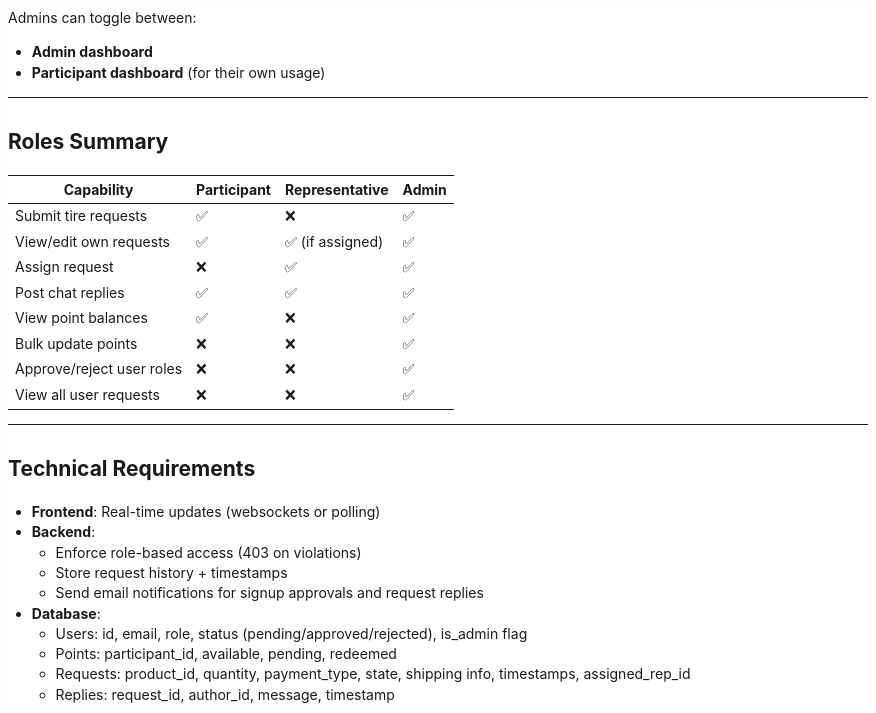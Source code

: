 Admins can toggle between:
- **Admin dashboard**
- **Participant dashboard** (for their own usage)

---

## Roles Summary

| Capability                                | Participant | Representative | Admin |
|-------------------------------------------|-------------|----------------|-------|
| Submit tire requests                      | ✅          | ❌             | ✅    |
| View/edit own requests                    | ✅          | ✅ (if assigned)| ✅    |
| Assign request                            | ❌          | ✅             | ✅    |
| Post chat replies                         | ✅          | ✅             | ✅    |
| View point balances                       | ✅          | ❌             | ✅    |
| Bulk update points                        | ❌          | ❌             | ✅    |
| Approve/reject user roles                 | ❌          | ❌             | ✅    |
| View all user requests                    | ❌          | ❌             | ✅    |

---

## Technical Requirements

- **Frontend**: Real-time updates (websockets or polling)
- **Backend**:
  - Enforce role-based access (403 on violations)
  - Store request history + timestamps
  - Send email notifications for signup approvals and request replies
- **Database**:
  - Users: id, email, role, status (pending/approved/rejected), is_admin flag
  - Points: participant_id, available, pending, redeemed
  - Requests: product_id, quantity, payment_type, state, shipping info, timestamps, assigned_rep_id
  - Replies: request_id, author_id, message, timestamp
